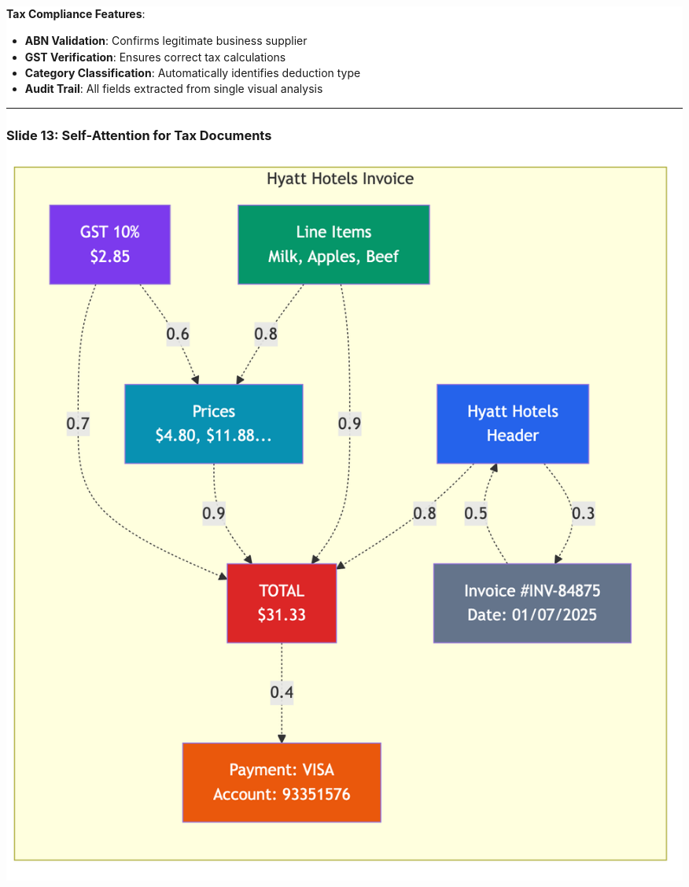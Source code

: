 **Tax Compliance Features**:
- **ABN Validation**: Confirms legitimate business supplier
- **GST Verification**: Ensures correct tax calculations  
- **Category Classification**: Automatically identifies deduction type
- **Audit Trail**: All fields extracted from single visual analysis





---

### Slide 13: Self-Attention for Tax Documents

![Self-Attention: Hyatt Hotels Invoice](presentation_diagrams/mermaid_exports/Self_Attention_Hyatt_Invoice.png)
